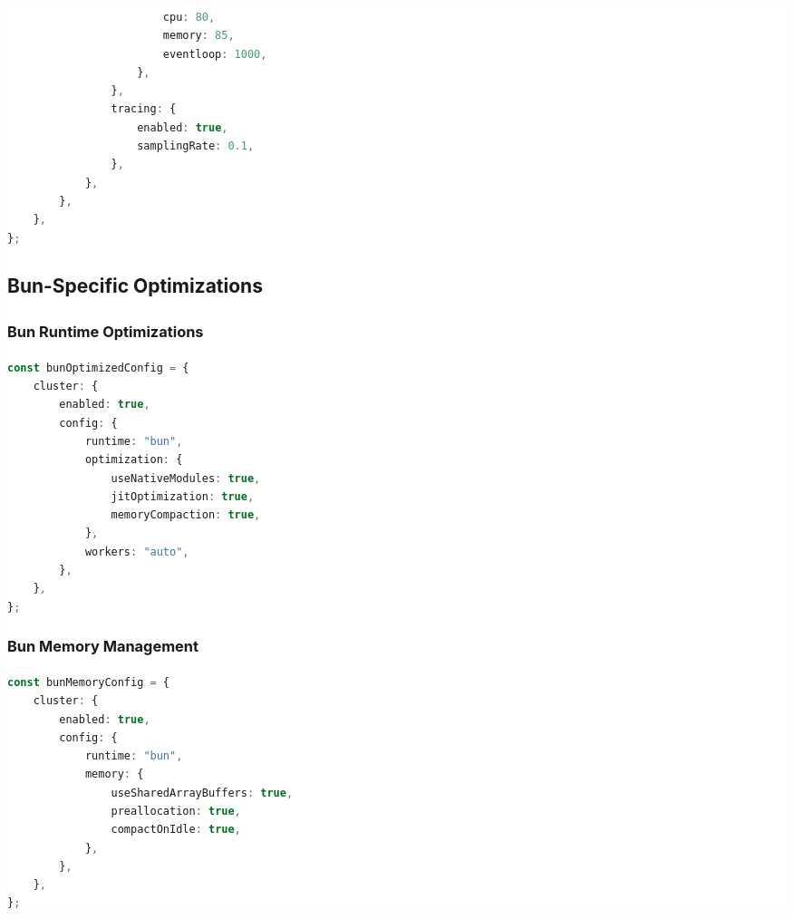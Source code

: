 ```typescript
                        cpu: 80,
                        memory: 85,
                        eventloop: 1000,
                    },
                },
                tracing: {
                    enabled: true,
                    samplingRate: 0.1,
                },
            },
        },
    },
};
```

## Bun-Specific Optimizations

### Bun Runtime Optimizations

```typescript
const bunOptimizedConfig = {
    cluster: {
        enabled: true,
        config: {
            runtime: "bun",
            optimization: {
                useNativeModules: true,
                jitOptimization: true,
                memoryCompaction: true,
            },
            workers: "auto",
        },
    },
};
```

### Bun Memory Management

```typescript
const bunMemoryConfig = {
    cluster: {
        enabled: true,
        config: {
            runtime: "bun",
            memory: {
                useSharedArrayBuffers: true,
                preallocation: true,
                compactOnIdle: true,
            },
        },
    },
};
```

